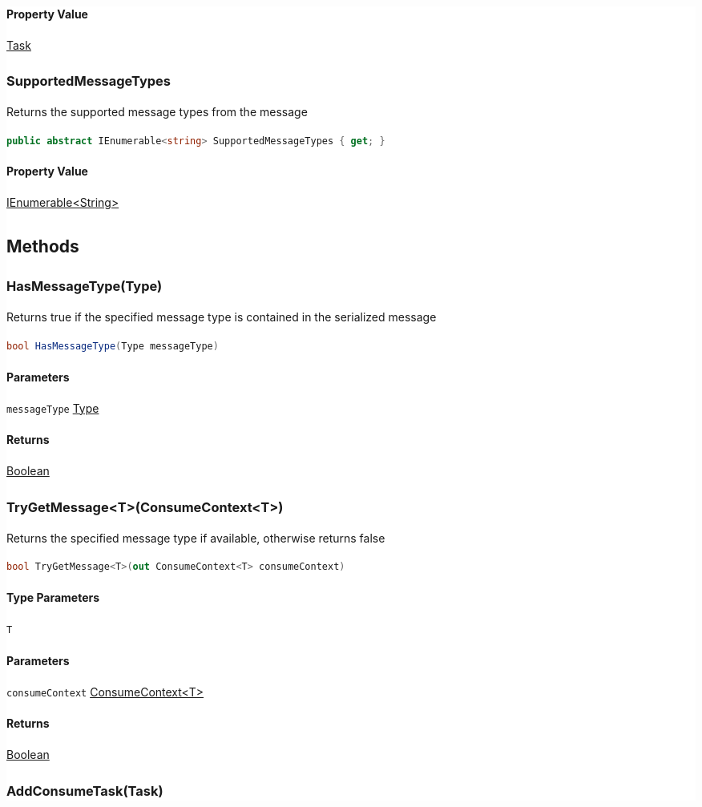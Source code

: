 #### Property Value

[Task](https://learn.microsoft.com/en-us/dotnet/api/system.threading.tasks.task)<br/>

### **SupportedMessageTypes**

Returns the supported message types from the message

```csharp
public abstract IEnumerable<string> SupportedMessageTypes { get; }
```

#### Property Value

[IEnumerable\<String\>](https://learn.microsoft.com/en-us/dotnet/api/system.collections.generic.ienumerable-1)<br/>

## Methods

### **HasMessageType(Type)**

Returns true if the specified message type is contained in the serialized message

```csharp
bool HasMessageType(Type messageType)
```

#### Parameters

`messageType` [Type](https://learn.microsoft.com/en-us/dotnet/api/system.type)<br/>

#### Returns

[Boolean](https://learn.microsoft.com/en-us/dotnet/api/system.boolean)<br/>

### **TryGetMessage\<T\>(ConsumeContext\<T\>)**

Returns the specified message type if available, otherwise returns false

```csharp
bool TryGetMessage<T>(out ConsumeContext<T> consumeContext)
```

#### Type Parameters

`T`<br/>

#### Parameters

`consumeContext` [ConsumeContext\<T\>](../masstransit/consumecontext-1)<br/>

#### Returns

[Boolean](https://learn.microsoft.com/en-us/dotnet/api/system.boolean)<br/>

### **AddConsumeTask(Task)**
